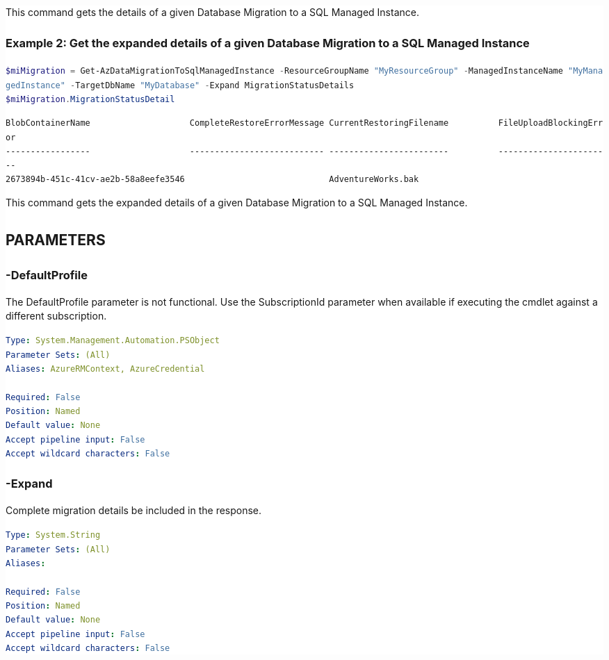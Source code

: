 This command gets the details of a given Database Migration to a SQL Managed Instance.

### Example 2: Get the expanded details of a given Database Migration to a SQL Managed Instance
```powershell
$miMigration = Get-AzDataMigrationToSqlManagedInstance -ResourceGroupName "MyResourceGroup" -ManagedInstanceName "MyManagedInstance" -TargetDbName "MyDatabase" -Expand MigrationStatusDetails
$miMigration.MigrationStatusDetail
```

```output
BlobContainerName                    CompleteRestoreErrorMessage CurrentRestoringFilename          FileUploadBlockingError 
-----------------                    --------------------------- ------------------------          ----------------------- 
2673894b-451c-41cv-ae2b-58a8eefe3546                             AdventureWorks.bak
```

This command gets the expanded details of a given Database Migration to a SQL Managed Instance.

## PARAMETERS

### -DefaultProfile
The DefaultProfile parameter is not functional.
Use the SubscriptionId parameter when available if executing the cmdlet against a different subscription.

```yaml
Type: System.Management.Automation.PSObject
Parameter Sets: (All)
Aliases: AzureRMContext, AzureCredential

Required: False
Position: Named
Default value: None
Accept pipeline input: False
Accept wildcard characters: False
```

### -Expand
Complete migration details be included in the response.

```yaml
Type: System.String
Parameter Sets: (All)
Aliases:

Required: False
Position: Named
Default value: None
Accept pipeline input: False
Accept wildcard characters: False
```
